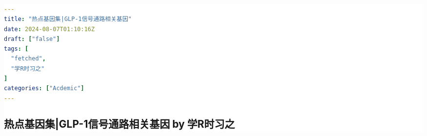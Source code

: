 ```yaml
---
title: "热点基因集|GLP-1信号通路相关基因"
date: 2024-08-07T01:10:16Z
draft: ["false"]
tags: [
  "fetched",
  "学R时习之"
]
categories: ["Acdemic"]
---
```

热点基因集|GLP-1信号通路相关基因 by 学R时习之
------